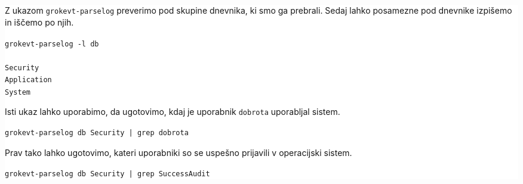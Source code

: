 Z ukazom `grokevt-parselog` preverimo pod skupine dnevnika, ki smo ga prebrali. Sedaj lahko posamezne pod dnevnike izpišemo in iščemo po njih.

    grokevt-parselog -l db

    Security
    Application
    System

Isti ukaz lahko uporabimo, da ugotovimo, kdaj je uporabnik `dobrota` uporabljal sistem.

    grokevt-parselog db Security | grep dobrota

Prav tako lahko ugotovimo, kateri uporabniki so se uspešno prijavili v operacijski sistem.

    grokevt-parselog db Security | grep SuccessAudit
